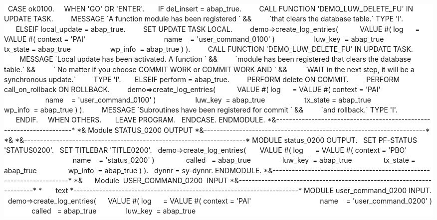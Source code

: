   CASE ok0100.
    WHEN 'GO' OR 'ENTER'.
      IF del\_insert = abap\_true.
        CALL FUNCTION 'DEMO\_LUW\_DELETE\_FU' IN UPDATE TASK.
        MESSAGE \`A function module has been registered \` &&
        \`that clears the database table.\` TYPE 'I'.
      ELSEIF local\_update = abap\_true.
        SET UPDATE TASK LOCAL.
        demo=>create\_log\_entries(
          VALUE #( log      = VALUE #( context = 'PAI'
                                       name    = 'user\_command\_0100' )
                   luw\_key  = abap\_true
                   tx\_state = abap\_true
                   wp\_info  = abap\_true ) ).
        CALL FUNCTION 'DEMO\_LUW\_DELETE\_FU' IN UPDATE TASK.
        MESSAGE \`Local update has been activated. A function \` &&
        \`module has been registered that clears the database table.\` &&
        \` No matter if you choose COMMIT WORK or COMMIT WORK AND \` &&
        \`WAIT in the next step, it will be a synchronous update.\`
        TYPE 'I'.
      ELSEIF perform = abap\_true.
        PERFORM delete ON COMMIT.
        PERFORM call\_on\_rollback ON ROLLBACK.
        demo=>create\_log\_entries(
          VALUE #( log      = VALUE #( context = 'PAI'
                                       name    = 'user\_command\_0100' )
                   luw\_key  = abap\_true
                   tx\_state = abap\_true
                   wp\_info  = abap\_true ) ).
        MESSAGE \`Subroutines have been registered for commit \` &&
        \`and rollback.\` TYPE 'I'.
      ENDIF.
    WHEN OTHERS.
      LEAVE PROGRAM.
  ENDCASE.
ENDMODULE.
\*&---------------------------------------------------------------------\*
\*& Module STATUS\_0200 OUTPUT
\*&---------------------------------------------------------------------\*
\*&
\*&---------------------------------------------------------------------\*
MODULE status\_0200 OUTPUT.
  SET PF-STATUS 'STATUS0200'.
  SET TITLEBAR 'TITLE0200'.
  demo=>create\_log\_entries(
      VALUE #( log      = VALUE #( context = 'PBO'
                                   name    = 'status\_0200' )
               called   = abap\_true
               luw\_key  = abap\_true
               tx\_state = abap\_true
               wp\_info  = abap\_true ) ).
  dynnr = sy-dynnr.
ENDMODULE.
\*&---------------------------------------------------------------------\*
\*&      Module  USER\_COMMAND\_0200  INPUT
\*&---------------------------------------------------------------------\*
\*       text
\*----------------------------------------------------------------------\*
MODULE user\_command\_0200 INPUT.
  demo=>create\_log\_entries(
     VALUE #( log      = VALUE #( context = 'PAI'
                                  name    = 'user\_command\_0200' )
              called   = abap\_true
              luw\_key  = abap\_true